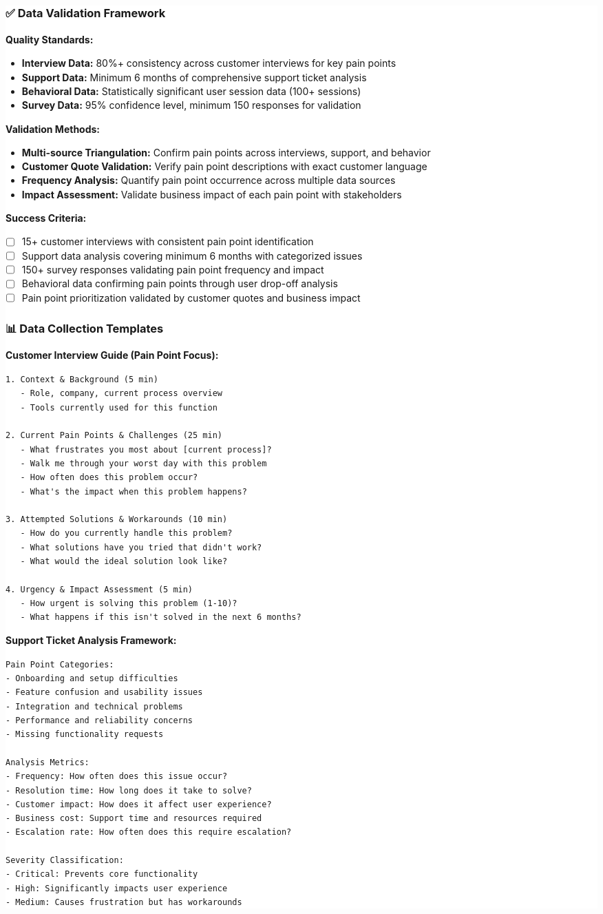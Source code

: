 ### ✅ Data Validation Framework

**Quality Standards:**
- **Interview Data:** 80%+ consistency across customer interviews for key pain points
- **Support Data:** Minimum 6 months of comprehensive support ticket analysis
- **Behavioral Data:** Statistically significant user session data (100+ sessions)
- **Survey Data:** 95% confidence level, minimum 150 responses for validation

**Validation Methods:**
- **Multi-source Triangulation:** Confirm pain points across interviews, support, and behavior
- **Customer Quote Validation:** Verify pain point descriptions with exact customer language
- **Frequency Analysis:** Quantify pain point occurrence across multiple data sources
- **Impact Assessment:** Validate business impact of each pain point with stakeholders

**Success Criteria:**
- [ ] 15+ customer interviews with consistent pain point identification
- [ ] Support data analysis covering minimum 6 months with categorized issues
- [ ] 150+ survey responses validating pain point frequency and impact
- [ ] Behavioral data confirming pain points through user drop-off analysis
- [ ] Pain point prioritization validated by customer quotes and business impact

### 📊 Data Collection Templates

**Customer Interview Guide (Pain Point Focus):**
```
1. Context & Background (5 min)
   - Role, company, current process overview
   - Tools currently used for this function

2. Current Pain Points & Challenges (25 min)
   - What frustrates you most about [current process]?
   - Walk me through your worst day with this problem
   - How often does this problem occur?
   - What's the impact when this problem happens?

3. Attempted Solutions & Workarounds (10 min)
   - How do you currently handle this problem?
   - What solutions have you tried that didn't work?
   - What would the ideal solution look like?

4. Urgency & Impact Assessment (5 min)
   - How urgent is solving this problem (1-10)?
   - What happens if this isn't solved in the next 6 months?
```

**Support Ticket Analysis Framework:**
```
Pain Point Categories:
- Onboarding and setup difficulties
- Feature confusion and usability issues
- Integration and technical problems
- Performance and reliability concerns
- Missing functionality requests

Analysis Metrics:
- Frequency: How often does this issue occur?
- Resolution time: How long does it take to solve?
- Customer impact: How does it affect user experience?
- Business cost: Support time and resources required
- Escalation rate: How often does this require escalation?

Severity Classification:
- Critical: Prevents core functionality
- High: Significantly impacts user experience
- Medium: Causes frustration but has workarounds
```